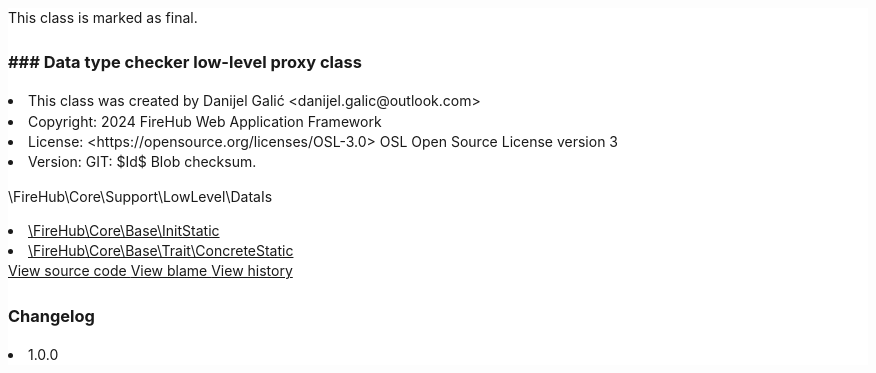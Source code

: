 <title># DataIs</title>

<code-block lang="php">
<![CDATA[final class \FireHub\Core\Support\LowLevel\DataIs()]]>
</code-block>





<tip>
    <p>
        This class is marked as <format style="bold">final</format>.
    </p>
</tip>







### ### Data type checker low-level proxy class



<deflist>
    <def title="Class basic info:">
        <list><li>This class was created by Danijel Galić &lt;danijel.galic@outlook.com&gt;</li><li>Copyright: 2024 FireHub Web Application Framework</li><li>License: &lt;https://opensource.org/licenses/OSL-3.0&gt; OSL Open Source License version 3</li><li>Version: GIT: $Id$ Blob checksum.</li></list>
    </def>
</deflist>

<deflist><def title="Fully Qualified Class Name:">
        \FireHub\Core\Support\LowLevel\DataIs
    </def><def title="Implements:">
        <list><li><a href="InitStatic.md">\FireHub\Core\Base\InitStatic</a></li></list>
    </def><def title="Uses:">
        <list><li><a href="ConcreteStatic.md">\FireHub\Core\Base\Trait\ConcreteStatic</a></li></list>
    </def><def title="Source code:">
        <a href="https://github.com/The-FireHub-Project/Core/blob/develop-pre-alpha-m1/src/support/lowlevel/firehub.DataIs.php#L42">
            View source code
        </a>
    </def>
    <def title="Blame:">
        <a href="https://github.com/The-FireHub-Project/Core/blame/develop-pre-alpha-m1/src/support/lowlevel/firehub.DataIs.php">
            View blame
        </a>
    </def>
    <def title="History:">
        <a href="https://github.com/The-FireHub-Project/Core/commits/develop-pre-alpha-m1/src/support/lowlevel/firehub.DataIs.php">
            View history
        </a>
    </def></deflist>
### Changelog
<deflist>
    <def title="Version history:">
        <list><li>1.0.0</li></list>
    </def>
</deflist>
